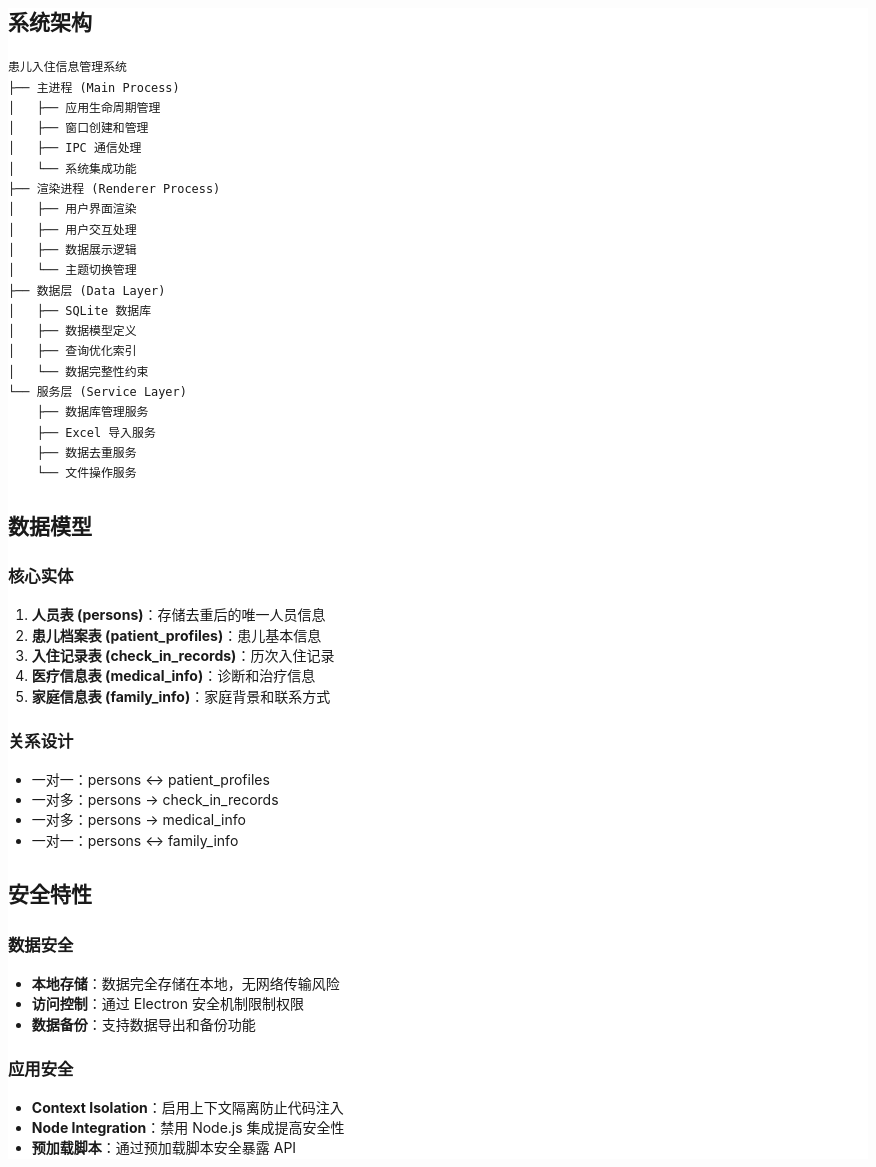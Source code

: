 ## 系统架构

```
患儿入住信息管理系统
├── 主进程 (Main Process)
│   ├── 应用生命周期管理
│   ├── 窗口创建和管理
│   ├── IPC 通信处理
│   └── 系统集成功能
├── 渲染进程 (Renderer Process)
│   ├── 用户界面渲染
│   ├── 用户交互处理
│   ├── 数据展示逻辑
│   └── 主题切换管理
├── 数据层 (Data Layer)
│   ├── SQLite 数据库
│   ├── 数据模型定义
│   ├── 查询优化索引
│   └── 数据完整性约束
└── 服务层 (Service Layer)
    ├── 数据库管理服务
    ├── Excel 导入服务
    ├── 数据去重服务
    └── 文件操作服务
```

## 数据模型

### 核心实体
1. **人员表 (persons)**：存储去重后的唯一人员信息
2. **患儿档案表 (patient_profiles)**：患儿基本信息
3. **入住记录表 (check_in_records)**：历次入住记录
4. **医疗信息表 (medical_info)**：诊断和治疗信息
5. **家庭信息表 (family_info)**：家庭背景和联系方式

### 关系设计
- 一对一：persons ↔ patient_profiles
- 一对多：persons → check_in_records
- 一对多：persons → medical_info  
- 一对一：persons ↔ family_info

## 安全特性

### 数据安全
- **本地存储**：数据完全存储在本地，无网络传输风险
- **访问控制**：通过 Electron 安全机制限制权限
- **数据备份**：支持数据导出和备份功能

### 应用安全
- **Context Isolation**：启用上下文隔离防止代码注入
- **Node Integration**：禁用 Node.js 集成提高安全性
- **预加载脚本**：通过预加载脚本安全暴露 API
